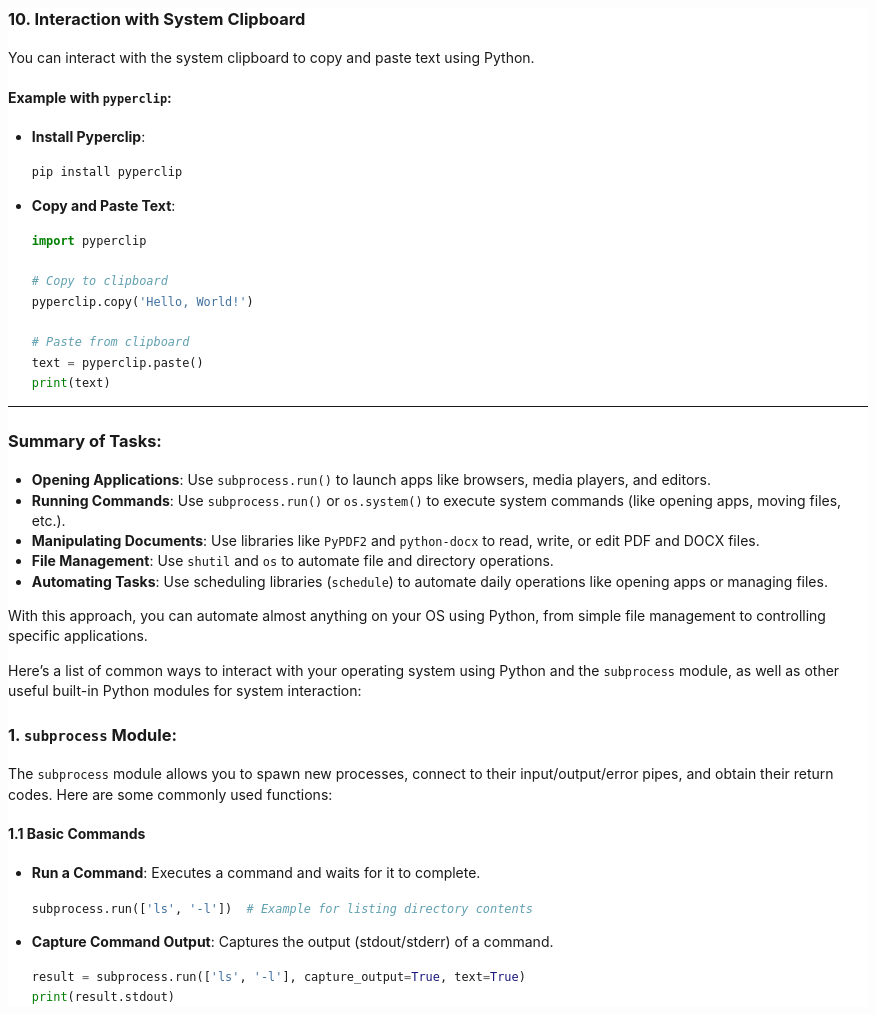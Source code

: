 
### **10. Interaction with System Clipboard**
You can interact with the system clipboard to copy and paste text using Python.

#### **Example with `pyperclip`**:
- **Install Pyperclip**:
  ```bash
  pip install pyperclip
  ```

- **Copy and Paste Text**:
  ```python
  import pyperclip

  # Copy to clipboard
  pyperclip.copy('Hello, World!')

  # Paste from clipboard
  text = pyperclip.paste()
  print(text)
  ```

---

### **Summary of Tasks**:
- **Opening Applications**: Use `subprocess.run()` to launch apps like browsers, media players, and editors.
- **Running Commands**: Use `subprocess.run()` or `os.system()` to execute system commands (like opening apps, moving files, etc.).
- **Manipulating Documents**: Use libraries like `PyPDF2` and `python-docx` to read, write, or edit PDF and DOCX files.
- **File Management**: Use `shutil` and `os` to automate file and directory operations.
- **Automating Tasks**: Use scheduling libraries (`schedule`) to automate daily operations like opening apps or managing files.

With this approach, you can automate almost anything on your OS using Python, from simple file management to controlling specific applications.


Here’s a list of common ways to interact with your operating system using Python and the `subprocess` module, as well as other useful built-in Python modules for system interaction:

### **1. `subprocess` Module**:
The `subprocess` module allows you to spawn new processes, connect to their input/output/error pipes, and obtain their return codes. Here are some commonly used functions:

#### **1.1 Basic Commands**
- **Run a Command**: Executes a command and waits for it to complete.
  ```python
  subprocess.run(['ls', '-l'])  # Example for listing directory contents
  ```

- **Capture Command Output**: Captures the output (stdout/stderr) of a command.
  ```python
  result = subprocess.run(['ls', '-l'], capture_output=True, text=True)
  print(result.stdout)
  ```
